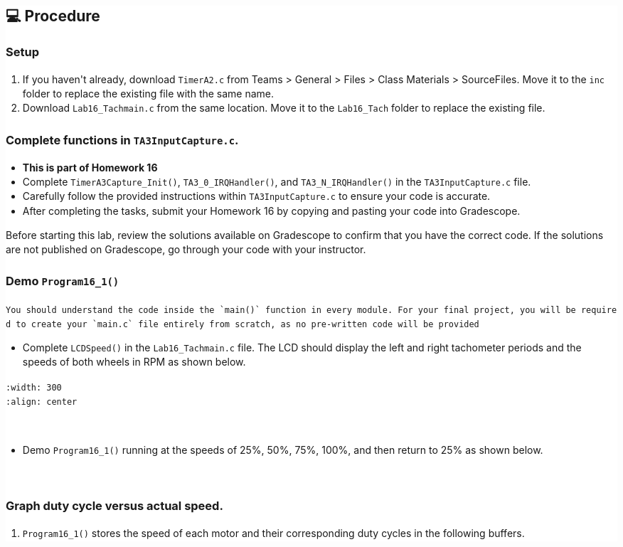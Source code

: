 ## 💻 Procedure

### Setup
1. If you haven't already, download `TimerA2.c` from Teams > General > Files > Class Materials > SourceFiles. Move it to the `inc` folder to replace the existing file with the same name.
1. Download `Lab16_Tachmain.c` from the same location. Move it to the `Lab16_Tach` folder to replace the existing file.


### Complete functions in `TA3InputCapture.c`.

- **This is part of Homework 16** 
- Complete `TimerA3Capture_Init()`, `TA3_0_IRQHandler()`, and `TA3_N_IRQHandler()` in the `TA3InputCapture.c` file.
- Carefully follow the provided instructions within `TA3InputCapture.c` to ensure your code is accurate.
- After completing the tasks, submit your Homework 16 by copying and pasting your code into Gradescope.

Before starting this lab, review the solutions available on Gradescope to confirm that you have the correct code.  If the solutions are not published on Gradescope, go through your code with your instructor.

### Demo `Program16_1()`


```{important}
You should understand the code inside the `main()` function in every module. For your final project, you will be required to create your `main.c` file entirely from scratch, as no pre-written code will be provided 
```

- Complete `LCDSpeed()` in the `Lab16_Tachmain.c` file. The LCD should display the left and right tachometer periods and the speeds of both wheels in RPM as shown below.

```{image} ./figures/Lab16_Tachometer.png
:width: 300
:align: center
```
<br>

- Demo `Program16_1()` running at the speeds of 25\%, 50\%, 75\%, 100\%, and then return to 25\% as shown below.  


<center>
<iframe width="560" height="315" src="https://www.youtube.com/embed/-YDAwoAS6Sw" title="YouTube video player" frameborder="0" allow="accelerometer; autoplay; clipboard-write; encrypted-media; gyroscope; picture-in-picture" allowfullscreen></iframe>
</center>
<br>

### Graph duty cycle versus actual speed.

1. `Program16_1()` stores the speed of each motor and their corresponding duty cycles in the following buffers. 
